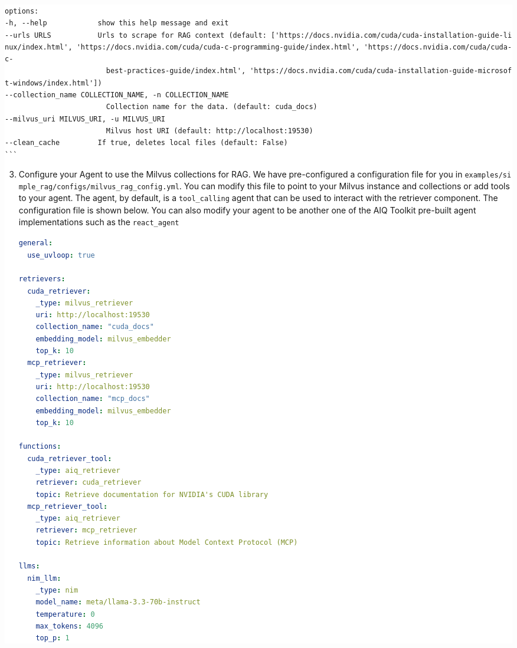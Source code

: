     options:
    -h, --help            show this help message and exit
    --urls URLS           Urls to scrape for RAG context (default: ['https://docs.nvidia.com/cuda/cuda-installation-guide-linux/index.html', 'https://docs.nvidia.com/cuda/cuda-c-programming-guide/index.html', 'https://docs.nvidia.com/cuda/cuda-c-
                            best-practices-guide/index.html', 'https://docs.nvidia.com/cuda/cuda-installation-guide-microsoft-windows/index.html'])
    --collection_name COLLECTION_NAME, -n COLLECTION_NAME
                            Collection name for the data. (default: cuda_docs)
    --milvus_uri MILVUS_URI, -u MILVUS_URI
                            Milvus host URI (default: http://localhost:19530)
    --clean_cache         If true, deletes local files (default: False)
    ```

3) Configure your Agent to use the Milvus collections for RAG. We have pre-configured a configuration file for you in `examples/simple_rag/configs/milvus_rag_config.yml`. You can modify this file to point to your Milvus instance and collections or add tools to your agent. The agent, by default, is a `tool_calling` agent that can be used to interact with the retriever component. The configuration file is shown below. You can also modify your agent to be another one of the AIQ Toolkit pre-built agent implementations such as the `react_agent`

    ```yaml
    general:
      use_uvloop: true

    retrievers:
      cuda_retriever:
        _type: milvus_retriever
        uri: http://localhost:19530
        collection_name: "cuda_docs"
        embedding_model: milvus_embedder
        top_k: 10
      mcp_retriever:
        _type: milvus_retriever
        uri: http://localhost:19530
        collection_name: "mcp_docs"
        embedding_model: milvus_embedder
        top_k: 10

    functions:
      cuda_retriever_tool:
        _type: aiq_retriever
        retriever: cuda_retriever
        topic: Retrieve documentation for NVIDIA's CUDA library
      mcp_retriever_tool:
        _type: aiq_retriever
        retriever: mcp_retriever
        topic: Retrieve information about Model Context Protocol (MCP)

    llms:
      nim_llm:
        _type: nim
        model_name: meta/llama-3.3-70b-instruct
        temperature: 0
        max_tokens: 4096
        top_p: 1
